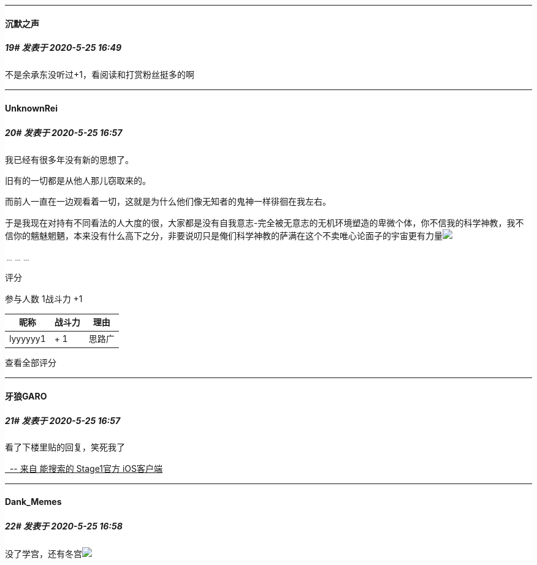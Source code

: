 
-----

####  沉默之声  
##### 19#       发表于 2020-5-25 16:49


不是余承东没听过+1，看阅读和打赏粉丝挺多的啊


-----

####  UnknownRei  
##### 20#       发表于 2020-5-25 16:57


我已经有很多年没有新的思想了。

旧有的一切都是从他人那儿窃取来的。

而前人一直在一边观看着一切，这就是为什么他们像无知者的鬼神一样徘徊在我左右。


于是我现在对持有不同看法的人大度的很，大家都是没有自我意志-完全被无意志的无机环境塑造的卑微个体，你不信我的科学神教，我不信你的魑魅魍魉，本来没有什么高下之分，非要说叨只是俺们科学神教的萨满在这个不卖唯心论面子的宇宙更有力量<img src="https://static.saraba1st.com/image/smiley/face2017/049.png" referrerpolicy="no-referrer">


﹍﹍﹍

评分


 参与人数 1战斗力 +1

|昵称|战斗力|理由|
|----|---|---|
| lyyyyyy1| + 1|思路广|


查看全部评分


-----

####  牙狼GARO  
##### 21#       发表于 2020-5-25 16:57


看了下楼里贴的回复，笑死我了

[  -- 来自 能搜索的 Stage1官方 iOS客户端](https://itunes.apple.com/fi/app/saraba1st/id1221237470?mt=8)


-----

####  Dank_Memes  
##### 22#       发表于 2020-5-25 16:58


没了学宫，还有冬宫<img src="https://static.saraba1st.com/image/smiley/face2017/037.png" referrerpolicy="no-referrer">

